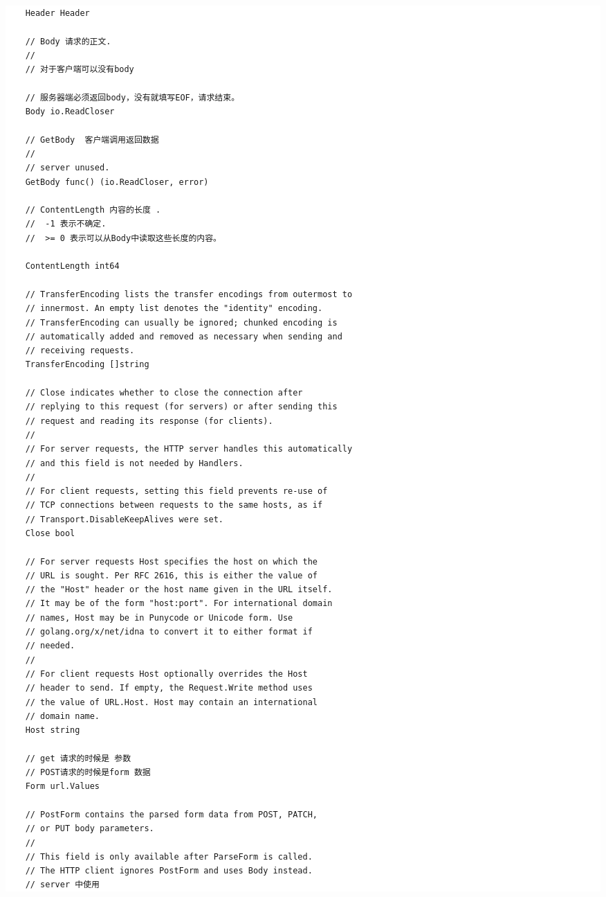 ```
    Header Header

    // Body 请求的正文.
    //
    // 对于客户端可以没有body

    // 服务器端必须返回body，没有就填写EOF，请求结束。
    Body io.ReadCloser

    // GetBody  客户端调用返回数据
    //
    // server unused.
    GetBody func() (io.ReadCloser, error)

    // ContentLength 内容的长度 .
    //  -1 表示不确定.
    //  >= 0 表示可以从Body中读取这些长度的内容。

    ContentLength int64

    // TransferEncoding lists the transfer encodings from outermost to
    // innermost. An empty list denotes the "identity" encoding.
    // TransferEncoding can usually be ignored; chunked encoding is
    // automatically added and removed as necessary when sending and
    // receiving requests.
    TransferEncoding []string

    // Close indicates whether to close the connection after
    // replying to this request (for servers) or after sending this
    // request and reading its response (for clients).
    //
    // For server requests, the HTTP server handles this automatically
    // and this field is not needed by Handlers.
    //
    // For client requests, setting this field prevents re-use of
    // TCP connections between requests to the same hosts, as if
    // Transport.DisableKeepAlives were set.
    Close bool

    // For server requests Host specifies the host on which the
    // URL is sought. Per RFC 2616, this is either the value of
    // the "Host" header or the host name given in the URL itself.
    // It may be of the form "host:port". For international domain
    // names, Host may be in Punycode or Unicode form. Use
    // golang.org/x/net/idna to convert it to either format if
    // needed.
    //
    // For client requests Host optionally overrides the Host
    // header to send. If empty, the Request.Write method uses
    // the value of URL.Host. Host may contain an international
    // domain name.
    Host string

    // get 请求的时候是 参数
    // POST请求的时候是form 数据
    Form url.Values

    // PostForm contains the parsed form data from POST, PATCH,
    // or PUT body parameters.
    //
    // This field is only available after ParseForm is called.
    // The HTTP client ignores PostForm and uses Body instead.
    // server 中使用
```